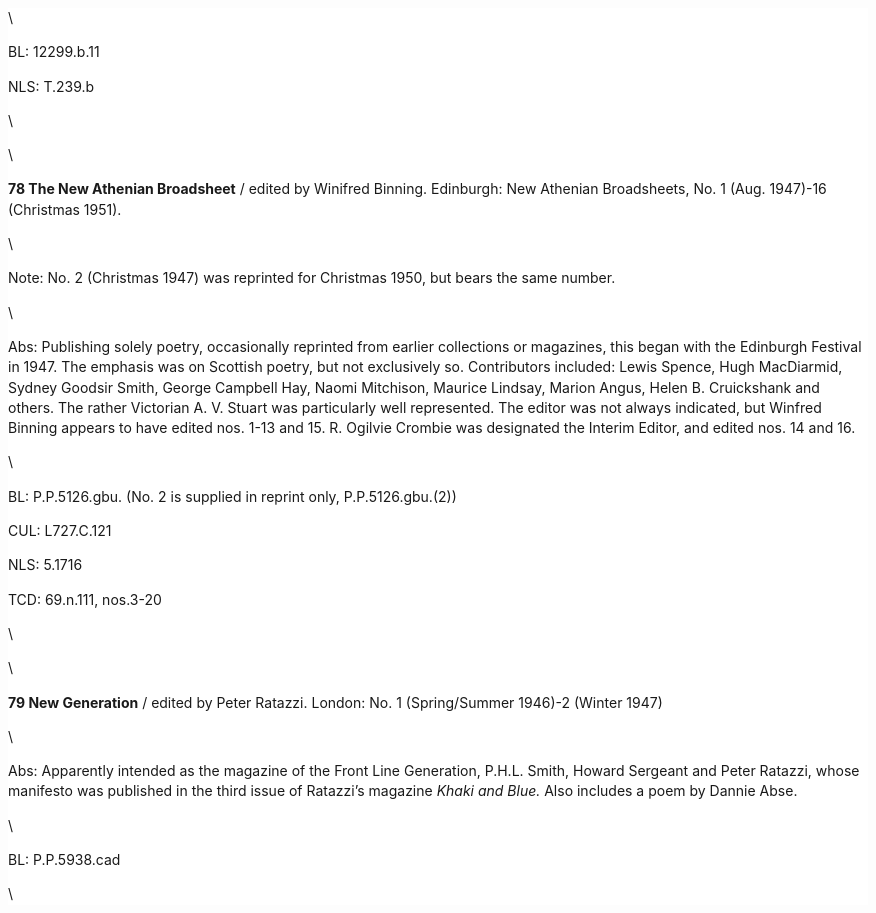 \

BL: 12299.b.11

NLS: T.239.b

\

\

**78 The New Athenian Broadsheet** / edited by Winifred Binning.
Edinburgh: New Athenian Broadsheets, No. 1 (Aug. 1947)-16 (Christmas
1951).

\

Note: No. 2 (Christmas 1947) was reprinted for Christmas 1950, but bears
the same number.

\

Abs: Publishing solely poetry, occasionally reprinted from earlier
collections or magazines, this began with the Edinburgh Festival in
1947. The emphasis was on Scottish poetry, but not exclusively so.
Contributors included: Lewis Spence, Hugh MacDiarmid, Sydney Goodsir
Smith, George Campbell Hay, Naomi Mitchison, Maurice Lindsay, Marion
Angus, Helen B. Cruickshank and others. The rather Victorian A. V.
Stuart was particularly well represented. The editor was not always
indicated, but Winfred Binning appears to have edited nos. 1-13 and 15.
R. Ogilvie Crombie was designated the Interim Editor, and edited nos. 14
and 16.

\

BL: P.P.5126.gbu. (No. 2 is supplied in reprint only, P.P.5126.gbu.(2))

CUL: L727.C.121

NLS: 5.1716

TCD: 69.n.111, nos.3-20

\

\

**79 New Generation** / edited by Peter Ratazzi. London: No. 1
(Spring/Summer 1946)-2 (Winter 1947)

\

Abs: Apparently intended as the magazine of the Front Line Generation,
P.H.L. Smith, Howard Sergeant and Peter Ratazzi, whose manifesto was
published in the third issue of Ratazzi’s magazine *Khaki and Blue.*
Also includes a poem by Dannie Abse.

\

BL: P.P.5938.cad

\
